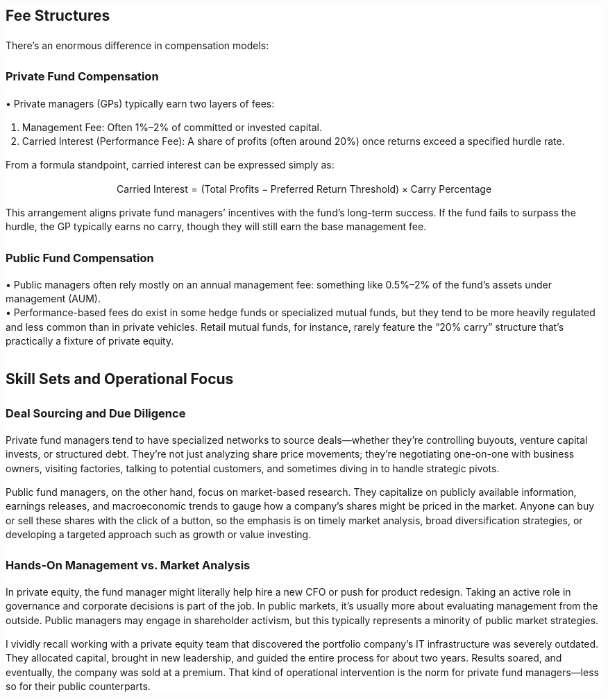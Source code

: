 ## Fee Structures
There’s an enormous difference in compensation models:

### Private Fund Compensation
• Private managers (GPs) typically earn two layers of fees:
  1. Management Fee: Often 1%–2% of committed or invested capital.  
  2. Carried Interest (Performance Fee): A share of profits (often around 20%) once returns exceed a specified hurdle rate.

From a formula standpoint, carried interest can be expressed simply as:

$$
\text{Carried Interest} = \bigl(\text{Total Profits} - \text{Preferred Return Threshold}\bigr) \times \text{Carry Percentage}
$$

This arrangement aligns private fund managers’ incentives with the fund’s long-term success. If the fund fails to surpass the hurdle, the GP typically earns no carry, though they will still earn the base management fee.

### Public Fund Compensation
• Public managers often rely mostly on an annual management fee: something like 0.5%–2% of the fund’s assets under management (AUM).  
• Performance-based fees do exist in some hedge funds or specialized mutual funds, but they tend to be more heavily regulated and less common than in private vehicles. Retail mutual funds, for instance, rarely feature the “20% carry” structure that’s practically a fixture of private equity.

## Skill Sets and Operational Focus

### Deal Sourcing and Due Diligence
Private fund managers tend to have specialized networks to source deals—whether they’re controlling buyouts, venture capital invests, or structured debt. They’re not just analyzing share price movements; they’re negotiating one-on-one with business owners, visiting factories, talking to potential customers, and sometimes diving in to handle strategic pivots.

Public fund managers, on the other hand, focus on market-based research. They capitalize on publicly available information, earnings releases, and macroeconomic trends to gauge how a company’s shares might be priced in the market. Anyone can buy or sell these shares with the click of a button, so the emphasis is on timely market analysis, broad diversification strategies, or developing a targeted approach such as growth or value investing.

### Hands-On Management vs. Market Analysis
In private equity, the fund manager might literally help hire a new CFO or push for product redesign. Taking an active role in governance and corporate decisions is part of the job. In public markets, it’s usually more about evaluating management from the outside. Public managers may engage in shareholder activism, but this typically represents a minority of public market strategies.

I vividly recall working with a private equity team that discovered the portfolio company’s IT infrastructure was severely outdated. They allocated capital, brought in new leadership, and guided the entire process for about two years. Results soared, and eventually, the company was sold at a premium. That kind of operational intervention is the norm for private fund managers—less so for their public counterparts.
